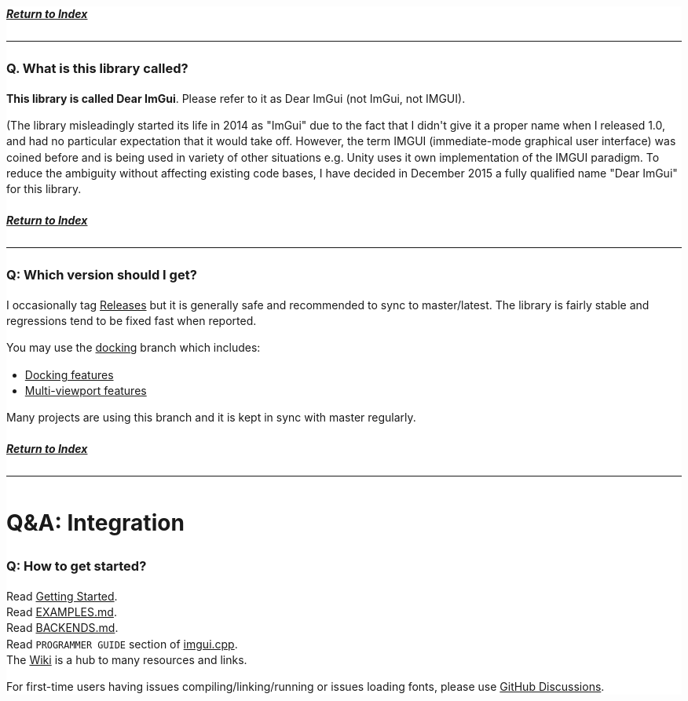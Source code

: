 ##### [Return to Index](#index)

---

### Q. What is this library called?

**This library is called Dear ImGui**. Please refer to it as Dear ImGui (not ImGui, not IMGUI).

(The library misleadingly started its life in 2014 as "ImGui" due to the fact that I didn't give it a proper name when I
released 1.0, and had no particular expectation that it would take off. However, the term IMGUI (immediate-mode
graphical user interface) was coined before and is being used in variety of other situations e.g. Unity uses it own
implementation of the IMGUI paradigm. To reduce the ambiguity without affecting existing code bases, I have decided in
December 2015 a fully qualified name "Dear ImGui" for this library.

##### [Return to Index](#index)

---

### Q: Which version should I get?

I occasionally tag [Releases](https://github.com/ocornut/imgui/releases) but it is generally safe and recommended to
sync to master/latest. The library is fairly stable and regressions tend to be fixed fast when reported.

You may use the [docking](https://github.com/ocornut/imgui/tree/docking) branch which includes:

- [Docking features](https://github.com/ocornut/imgui/issues/2109)
- [Multi-viewport features](https://github.com/ocornut/imgui/issues/1542)

Many projects are using this branch and it is kept in sync with master regularly.

##### [Return to Index](#index)

----

# Q&A: Integration

### Q: How to get started?

Read [Getting Started](https://github.com/ocornut/imgui/wiki/Getting-Started). <BR>
Read [EXAMPLES.md](https://github.com/ocornut/imgui/blob/master/docs/EXAMPLES.md). <BR>
Read [BACKENDS.md](https://github.com/ocornut/imgui/blob/master/docs/BACKENDS.md). <BR>
Read `PROGRAMMER GUIDE` section of [imgui.cpp](https://github.com/ocornut/imgui/blob/master/imgui.cpp). <BR>
The [Wiki](https://github.com/ocornut/imgui/wiki) is a hub to many resources and links.

For first-time users having issues compiling/linking/running or issues loading fonts, please
use [GitHub Discussions](https://github.com/ocornut/imgui/discussions).
